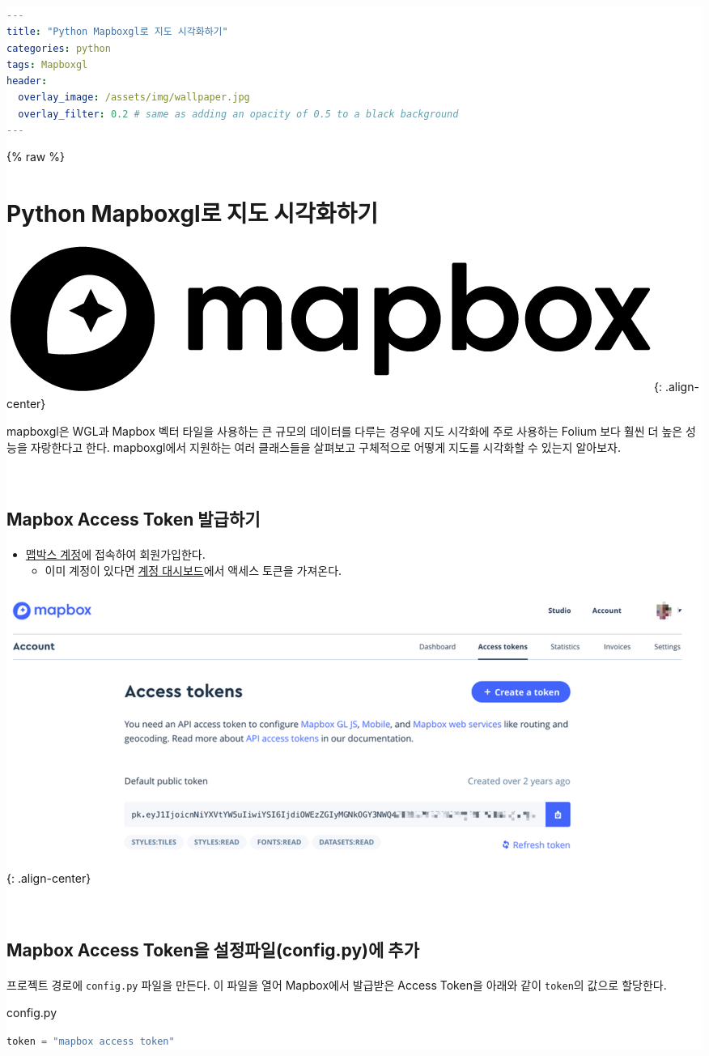 ```yaml
---
title: "Python Mapboxgl로 지도 시각화하기"
categories: python
tags: Mapboxgl
header:
  overlay_image: /assets/img/wallpaper.jpg
  overlay_filter: 0.2 # same as adding an opacity of 0.5 to a black background
---
```

{% raw %}
# Python Mapboxgl로 지도 시각화하기

![PNG](/assets/img/post_img/logos/mapbox.png){: .align-center}


mapboxgl은 WGL과 Mapbox 벡터 타일을 사용하는 큰 규모의 데이터를 다루는 경우에 지도 시각화에 주로 사용하는 Folium 보다 훨씬 더 높은 성능을 자랑한다고 한다. mapboxgl에서 지원하는 여러 클래스들을 살펴보고 구체적으로 어떻게 지도를 시각화할 수 있는지 알아보자.

<br>

## Mapbox Access Token 발급하기

- [맵박스 계정](https://account.mapbox.com/auth/signup/)에 접속하여 회원가입한다.
    - 이미 계정이 있다면 [계정 대시보드](https://www.mapbox.com/account/)에서 액세스 토큰을 가져온다.
    
![PNG](/assets/img/post_img/2022/mapbox_access_token.png){: .align-center}


<br>

## Mapbox Access Token을 설정파일(config.py)에 추가

프로젝트 경로에 `config.py` 파일을 만든다. 이 파일을 열어 Mapbox에서 발급받은 Access Token을 아래와 같이 `token`의 값으로 할당한다.

config.py
```python
token = "mapbox access token"
```